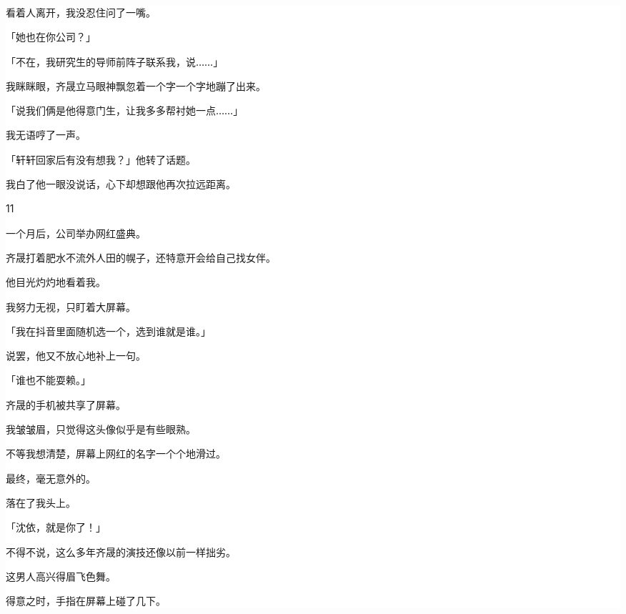 看着人离开，我没忍住问了一嘴。


「她也在你公司？」


「不在，我研究生的导师前阵子联系我，说……」


我眯眯眼，齐晟立马眼神飘忽着一个字一个字地蹦了出来。


「说我们俩是他得意门生，让我多多帮衬她一点……」


我无语哼了一声。


「轩轩回家后有没有想我？」他转了话题。


我白了他一眼没说话，心下却想跟他再次拉远距离。


11


一个月后，公司举办网红盛典。


齐晟打着肥水不流外人田的幌子，还特意开会给自己找女伴。


他目光灼灼地看着我。


我努力无视，只盯着大屏幕。


「我在抖音里面随机选一个，选到谁就是谁。」


说罢，他又不放心地补上一句。


「谁也不能耍赖。」


齐晟的手机被共享了屏幕。


我皱皱眉，只觉得这头像似乎是有些眼熟。


不等我想清楚，屏幕上网红的名字一个个地滑过。


最终，毫无意外的。


落在了我头上。


「沈依，就是你了！」


不得不说，这么多年齐晟的演技还像以前一样拙劣。


这男人高兴得眉飞色舞。


得意之时，手指在屏幕上碰了几下。
